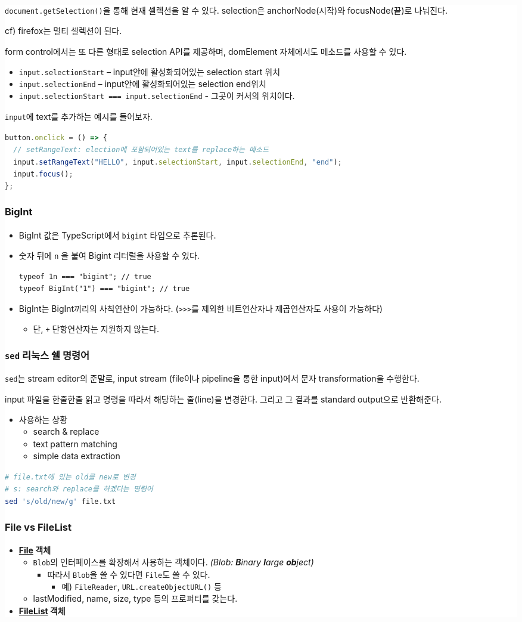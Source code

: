 `document.getSelection()`을 통해 현재 셀렉션을 알 수 있다. selection은 anchorNode(시작)와 focusNode(끝)로 나눠진다.

cf) firefox는 멀티 셀렉션이 된다.

form control에서는 또 다른 형태로 selection API를 제공하며, domElement 자체에서도 메소드를 사용할 수 있다.

- `input.selectionStart` – input안에 활성화되어있는 selection start 위치
- `input.selectionEnd` – input안에 활성화되어있는 selection end위치
- `input.selectionStart === input.selectionEnd` - 그곳이 커서의 위치이다.

`input`에 text를 추가하는 예시를 들어보자.

```jsx
button.onclick = () => {
  // setRangeText: election에 포함되어있는 text를 replace하는 메소드
  input.setRangeText("HELLO", input.selectionStart, input.selectionEnd, "end");
  input.focus();
};
```

### BigInt

- BigInt 값은 TypeScript에서 `bigint` 타입으로 추론된다.
- 숫자 뒤에 `n` 을 붙여 Bigint 리터럴을 사용할 수 있다.

  ```tsx
  typeof 1n === "bigint"; // true
  typeof BigInt("1") === "bigint"; // true
  ```

- BigInt는 BigInt끼리의 사칙연산이 가능하다. (`>>>`를 제외한 비트연산자나 제곱연산자도 사용이 가능하다)
  - 단, `+` 단항연산자는 지원하지 않는다.

### `sed` 리눅스 쉘 명령어

`sed`는 stream editor의 준말로, input stream (file이나 pipeline을 통한 input)에서 문자 transformation을 수행한다.

input 파일을 한줄한줄 읽고 명령을 따라서 해당하는 줄(line)을 변경한다. 그리고 그 결과를 standard output으로 반환해준다.

- 사용하는 상황
  - search & replace
  - text pattern matching
  - simple data extraction

```bash
# file.txt에 있는 old를 new로 변경
# s: search와 replace를 하겠다는 명령어
sed 's/old/new/g' file.txt
```

### File vs FileList

- **[File](https://developer.mozilla.org/ko/docs/Web/API/File) 객체**
  - `Blob`의 인터페이스를 확장해서 사용하는 객체이다. *(Blob: **B**inary **l**arge **ob**ject)*
    - 따라서 `Blob`을 쓸 수 있다면 `File`도 쓸 수 있다.
      - 예) `FileReader`, `URL.createObjectURL()` 등
  - lastModified, name, size, type 등의 프로퍼티를 갖는다.
- **[FileList](https://developer.mozilla.org/ko/docs/Web/API/FileList) 객체**

